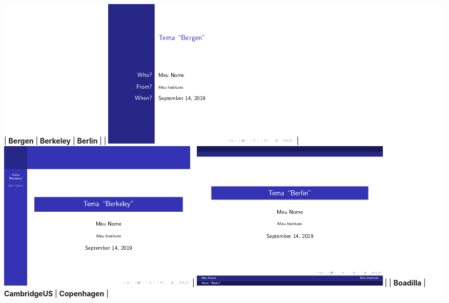| **Bergen** | **Berkeley** | **Berlin** |
| ![](./figs/beamer-20.png) | ![](./figs/beamer-21.png) | ![](./figs/beamer-22.png) |
| **Boadilla** | **CambridgeUS** | **Copenhagen** | 